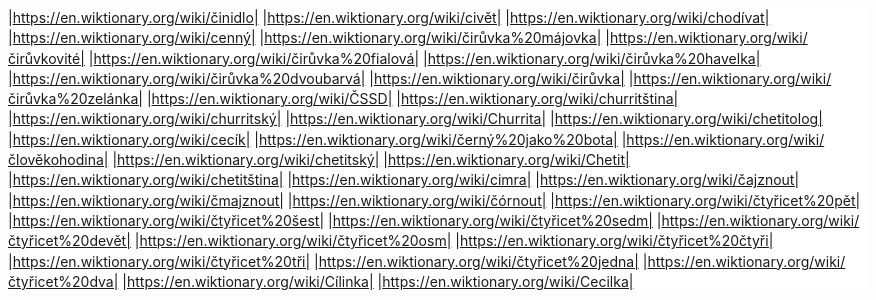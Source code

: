|https://en.wiktionary.org/wiki/činidlo|
|https://en.wiktionary.org/wiki/civět|
|https://en.wiktionary.org/wiki/chodívat|
|https://en.wiktionary.org/wiki/cenný|
|https://en.wiktionary.org/wiki/čirůvka%20májovka|
|https://en.wiktionary.org/wiki/čirůvkovité|
|https://en.wiktionary.org/wiki/čirůvka%20fialová|
|https://en.wiktionary.org/wiki/čirůvka%20havelka|
|https://en.wiktionary.org/wiki/čirůvka%20dvoubarvá|
|https://en.wiktionary.org/wiki/čirůvka|
|https://en.wiktionary.org/wiki/čirůvka%20zelánka|
|https://en.wiktionary.org/wiki/ČSSD|
|https://en.wiktionary.org/wiki/churritština|
|https://en.wiktionary.org/wiki/churritský|
|https://en.wiktionary.org/wiki/Churrita|
|https://en.wiktionary.org/wiki/chetitolog|
|https://en.wiktionary.org/wiki/cecík|
|https://en.wiktionary.org/wiki/černý%20jako%20bota|
|https://en.wiktionary.org/wiki/člověkohodina|
|https://en.wiktionary.org/wiki/chetitský|
|https://en.wiktionary.org/wiki/Chetit|
|https://en.wiktionary.org/wiki/chetitština|
|https://en.wiktionary.org/wiki/cimra|
|https://en.wiktionary.org/wiki/čajznout|
|https://en.wiktionary.org/wiki/čmajznout|
|https://en.wiktionary.org/wiki/čórnout|
|https://en.wiktionary.org/wiki/čtyřicet%20pět|
|https://en.wiktionary.org/wiki/čtyřicet%20šest|
|https://en.wiktionary.org/wiki/čtyřicet%20sedm|
|https://en.wiktionary.org/wiki/čtyřicet%20devět|
|https://en.wiktionary.org/wiki/čtyřicet%20osm|
|https://en.wiktionary.org/wiki/čtyřicet%20čtyři|
|https://en.wiktionary.org/wiki/čtyřicet%20tři|
|https://en.wiktionary.org/wiki/čtyřicet%20jedna|
|https://en.wiktionary.org/wiki/čtyřicet%20dva|
|https://en.wiktionary.org/wiki/Cílinka|
|https://en.wiktionary.org/wiki/Cecilka|